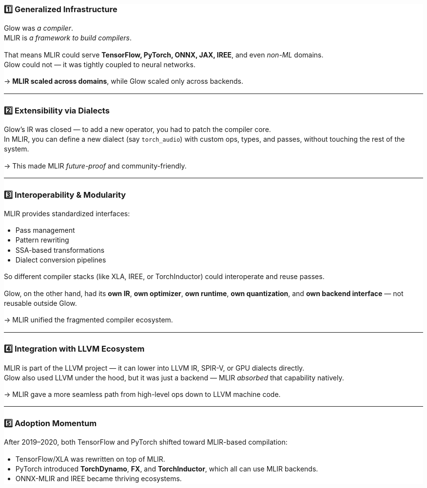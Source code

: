 ### 1️⃣ **Generalized Infrastructure**

Glow was _a compiler_.  
MLIR is _a framework to build compilers_.

That means MLIR could serve **TensorFlow, PyTorch, ONNX, JAX, IREE**, and even _non-ML_ domains.  
Glow could not — it was tightly coupled to neural networks.

→ **MLIR scaled across domains**, while Glow scaled only across backends.

* * *

### 2️⃣ **Extensibility via Dialects**

Glow’s IR was closed — to add a new operator, you had to patch the compiler core.  
In MLIR, you can define a new dialect (say `torch_audio`) with custom ops, types, and passes, without touching the rest of the system.

→ This made MLIR _future-proof_ and community-friendly.

* * *

### 3️⃣ **Interoperability & Modularity**

MLIR provides standardized interfaces:

*   Pass management
*   Pattern rewriting
*   SSA-based transformations
*   Dialect conversion pipelines

So different compiler stacks (like XLA, IREE, or TorchInductor) could interoperate and reuse passes.

Glow, on the other hand, had its **own IR**, **own optimizer**, **own runtime**, **own quantization**, and **own backend interface** — not reusable outside Glow.

→ MLIR unified the fragmented compiler ecosystem.

* * *

### 4️⃣ **Integration with LLVM Ecosystem**

MLIR is part of the LLVM project — it can lower into LLVM IR, SPIR-V, or GPU dialects directly.  
Glow also used LLVM under the hood, but it was just a backend — MLIR _absorbed_ that capability natively.

→ MLIR gave a more seamless path from high-level ops down to LLVM machine code.

* * *

### 5️⃣ **Adoption Momentum**

After 2019–2020, both TensorFlow and PyTorch shifted toward MLIR-based compilation:

*   TensorFlow/XLA was rewritten on top of MLIR.
*   PyTorch introduced **TorchDynamo**, **FX**, and **TorchInductor**, which all can use MLIR backends.
*   ONNX-MLIR and IREE became thriving ecosystems.
